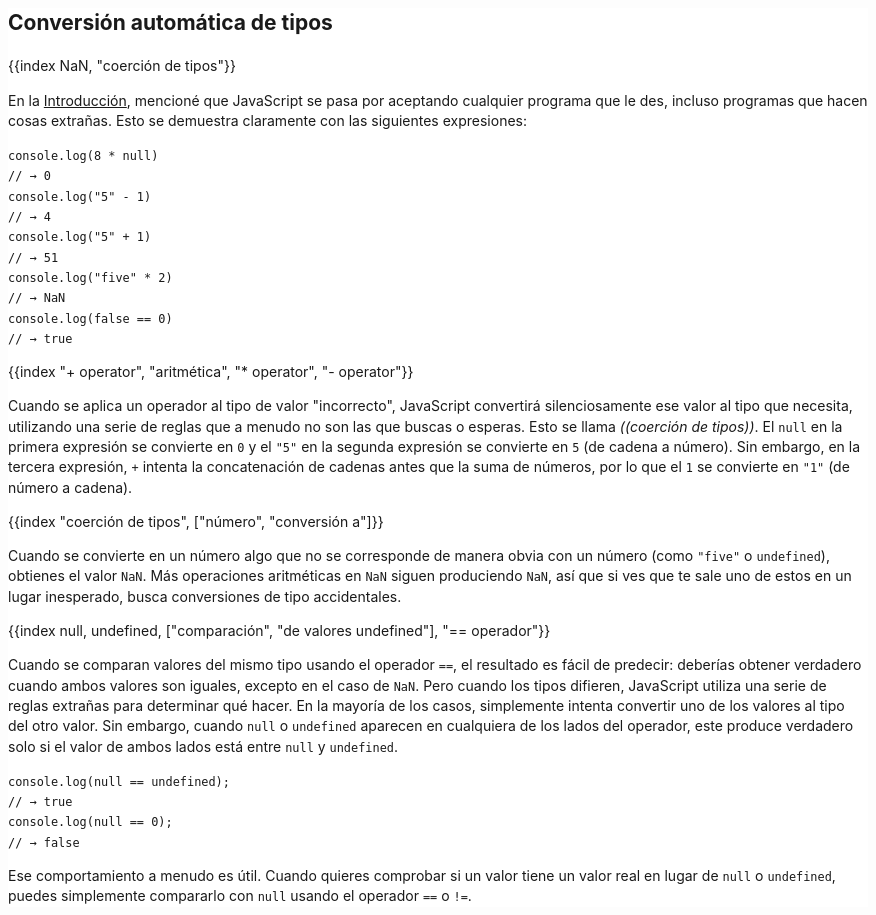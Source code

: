 ## Conversión automática de tipos

{{index NaN, "coerción de tipos"}}

En la [Introducción](intro), mencioné que JavaScript se pasa por aceptando cualquier programa que le des, incluso programas que hacen cosas extrañas. Esto se demuestra claramente con las siguientes expresiones:

```
console.log(8 * null)
// → 0
console.log("5" - 1)
// → 4
console.log("5" + 1)
// → 51
console.log("five" * 2)
// → NaN
console.log(false == 0)
// → true
```

{{index "+ operator", "aritmética", "* operator", "- operator"}}

Cuando se aplica un operador al tipo de valor "incorrecto", JavaScript convertirá silenciosamente ese valor al tipo que necesita, utilizando una serie de reglas que a menudo no son las que buscas o esperas. Esto se llama _((coerción de tipos))_. El `null` en la primera expresión se convierte en `0` y el `"5"` en la segunda expresión se convierte en `5` (de cadena a número). Sin embargo, en la tercera expresión, `+` intenta la concatenación de cadenas antes que la suma de números, por lo que el `1` se convierte en `"1"` (de número a cadena).

{{index "coerción de tipos", ["número", "conversión a"]}}

Cuando se convierte en un número algo que no se corresponde de manera obvia con un número (como `"five"` o `undefined`), obtienes el valor `NaN`. Más operaciones aritméticas en `NaN` siguen produciendo `NaN`, así que si ves que te sale uno de estos en un lugar inesperado, busca conversiones de tipo accidentales.

{{index null, undefined, ["comparación", "de valores undefined"], "== operador"}}

Cuando se comparan valores del mismo tipo usando el operador `==`, el resultado es fácil de predecir: deberías obtener verdadero cuando ambos valores son iguales, excepto en el caso de `NaN`. Pero cuando los tipos difieren, JavaScript utiliza una serie de reglas extrañas para determinar qué hacer. En la mayoría de los casos, simplemente intenta convertir uno de los valores al tipo del otro valor. Sin embargo, cuando `null` o `undefined` aparecen en cualquiera de los lados del operador, este produce verdadero solo si el valor de ambos lados está entre `null` y `undefined`.

```
console.log(null == undefined);
// → true
console.log(null == 0);
// → false
```

Ese comportamiento a menudo es útil. Cuando quieres comprobar si un valor tiene un valor real en lugar de `null` o `undefined`, puedes simplemente compararlo con `null` usando el operador `==` o `!=`.

